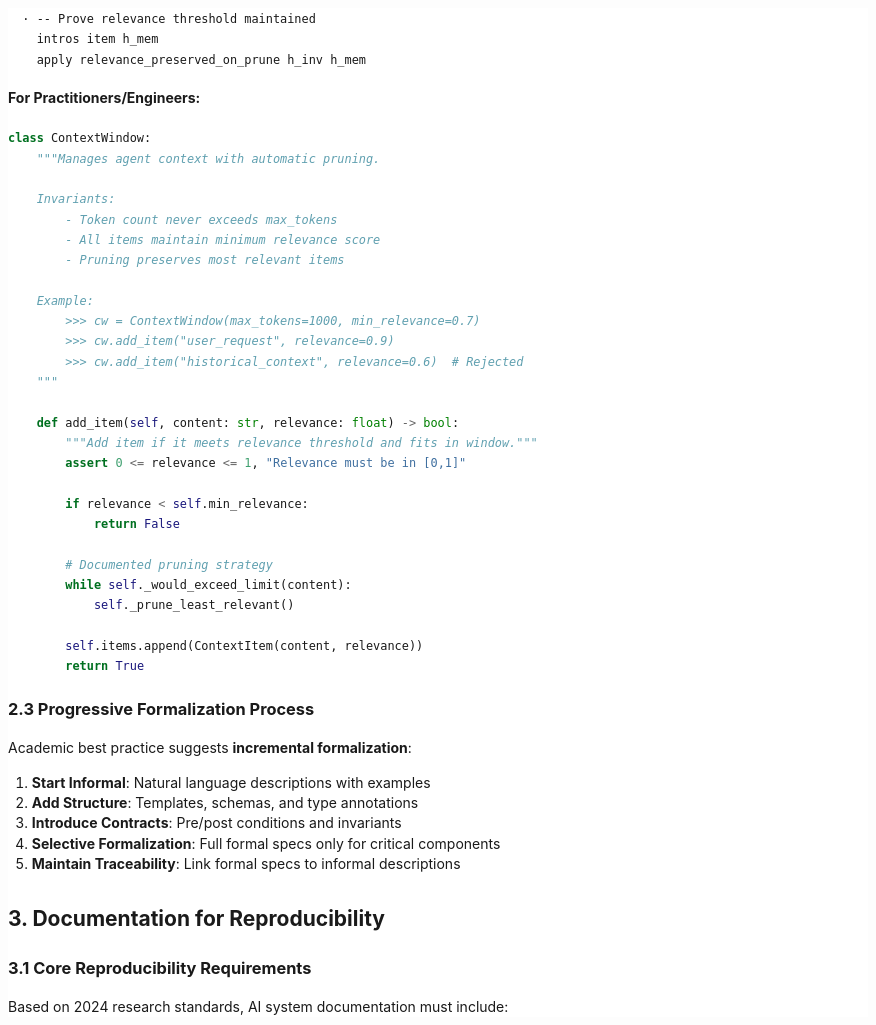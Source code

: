 ```lean
  · -- Prove relevance threshold maintained
    intros item h_mem
    apply relevance_preserved_on_prune h_inv h_mem
```

#### For Practitioners/Engineers:
```python
class ContextWindow:
    """Manages agent context with automatic pruning.
    
    Invariants:
        - Token count never exceeds max_tokens
        - All items maintain minimum relevance score
        - Pruning preserves most relevant items
    
    Example:
        >>> cw = ContextWindow(max_tokens=1000, min_relevance=0.7)
        >>> cw.add_item("user_request", relevance=0.9)
        >>> cw.add_item("historical_context", relevance=0.6)  # Rejected
    """
    
    def add_item(self, content: str, relevance: float) -> bool:
        """Add item if it meets relevance threshold and fits in window."""
        assert 0 <= relevance <= 1, "Relevance must be in [0,1]"
        
        if relevance < self.min_relevance:
            return False
            
        # Documented pruning strategy
        while self._would_exceed_limit(content):
            self._prune_least_relevant()
            
        self.items.append(ContextItem(content, relevance))
        return True
```

### 2.3 Progressive Formalization Process

Academic best practice suggests **incremental formalization**:

1. **Start Informal**: Natural language descriptions with examples
2. **Add Structure**: Templates, schemas, and type annotations
3. **Introduce Contracts**: Pre/post conditions and invariants
4. **Selective Formalization**: Full formal specs only for critical components
5. **Maintain Traceability**: Link formal specs to informal descriptions

## 3. Documentation for Reproducibility

### 3.1 Core Reproducibility Requirements

Based on 2024 research standards, AI system documentation must include:
